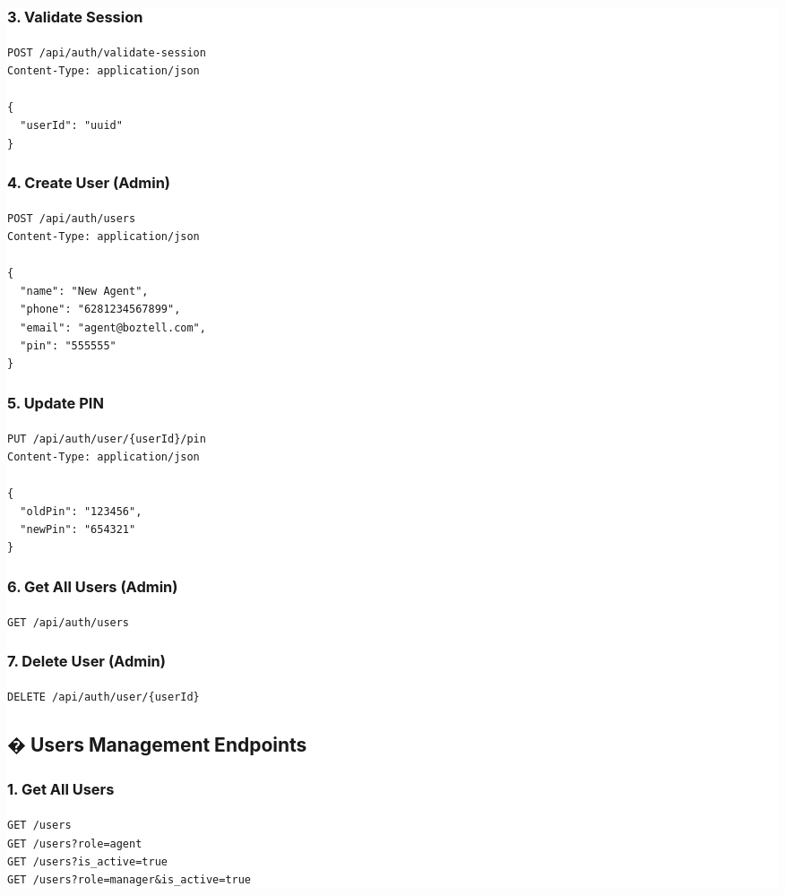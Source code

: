 ### 3. Validate Session
```http
POST /api/auth/validate-session
Content-Type: application/json

{
  "userId": "uuid"
}
```

### 4. Create User (Admin)
```http
POST /api/auth/users
Content-Type: application/json

{
  "name": "New Agent",
  "phone": "6281234567899",
  "email": "agent@boztell.com",
  "pin": "555555"
}
```

### 5. Update PIN
```http
PUT /api/auth/user/{userId}/pin
Content-Type: application/json

{
  "oldPin": "123456",
  "newPin": "654321"
}
```

### 6. Get All Users (Admin)
```http
GET /api/auth/users
```

### 7. Delete User (Admin)
```http
DELETE /api/auth/user/{userId}
```

## � **Users Management Endpoints**

### 1. Get All Users
```http
GET /users
GET /users?role=agent
GET /users?is_active=true
GET /users?role=manager&is_active=true
```
